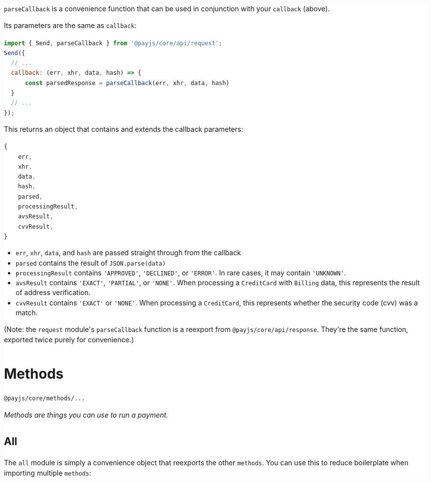 `parseCallback` is a convenience function that can be used in conjunction with your `callback` (above).

Its parameters are the same as `callback`:

```javascript
import { Send, parseCallback } from '@payjs/core/api/request';
Send({
  // ...
  callback: (err, xhr, data, hash) => {
      const parsedResponse = parseCallback(err, xhr, data, hash)
  }
  // ...
});
```

This returns an object that contains and extends the callback parameters:

```javascript
{
    err,
    xhr,
    data,
    hash,
    parsed,
    processingResult,
    avsResult,
    cvvResult,
}
```

- `err`, `xhr`, `data`, and `hash` are passed straight through from the callback
- `parsed` contains the result of `JSON.parse(data)`
- `processingResult` contains `'APPROVED'`, `'DECLINED'`, or `'ERROR'`. In rare cases, it may contain `'UNKNOWN'`.
- `avsResult` contains `'EXACT'`, `'PARTIAL'`, or `'NONE'`. When processing a `CreditCard` with `Billing` data, this represents the result of address verification.
- `cvvResult` contains `'EXACT'` or `'NONE'`. When processing a `CreditCard`, this represents whether the security code (cvv) was a match.

(Note: the `request` module's `parseCallback` function is a reexport from `@payjs/core/api/response`. They're the same function, exported twice purely for convenience.)


<a name="Methods"></a>
# Methods

`@payjs/core/methods/...`

*Methods are things you can use to run a payment.*

<a name="mAll"></a>
## All

The `all` module is simply a convenience object that reexports the other `methods`. You can use this to reduce boilerplate when importing multiple `methods`:
